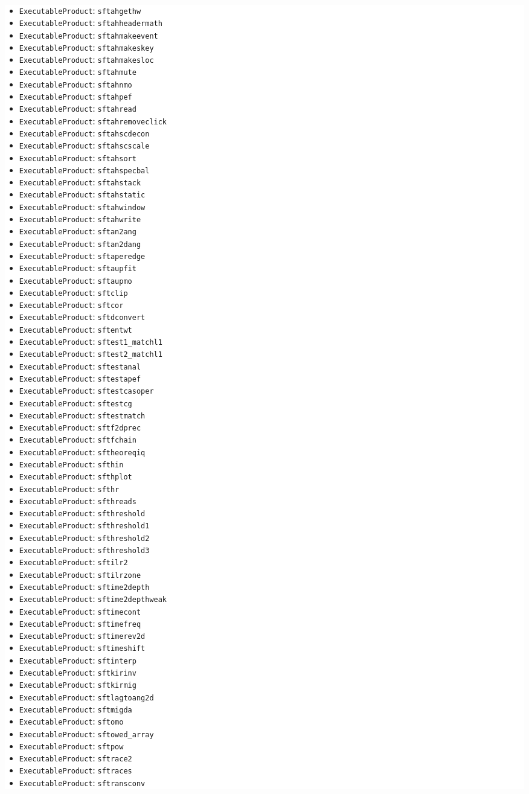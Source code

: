 * `ExecutableProduct`: `sftahgethw`
* `ExecutableProduct`: `sftahheadermath`
* `ExecutableProduct`: `sftahmakeevent`
* `ExecutableProduct`: `sftahmakeskey`
* `ExecutableProduct`: `sftahmakesloc`
* `ExecutableProduct`: `sftahmute`
* `ExecutableProduct`: `sftahnmo`
* `ExecutableProduct`: `sftahpef`
* `ExecutableProduct`: `sftahread`
* `ExecutableProduct`: `sftahremoveclick`
* `ExecutableProduct`: `sftahscdecon`
* `ExecutableProduct`: `sftahscscale`
* `ExecutableProduct`: `sftahsort`
* `ExecutableProduct`: `sftahspecbal`
* `ExecutableProduct`: `sftahstack`
* `ExecutableProduct`: `sftahstatic`
* `ExecutableProduct`: `sftahwindow`
* `ExecutableProduct`: `sftahwrite`
* `ExecutableProduct`: `sftan2ang`
* `ExecutableProduct`: `sftan2dang`
* `ExecutableProduct`: `sftaperedge`
* `ExecutableProduct`: `sftaupfit`
* `ExecutableProduct`: `sftaupmo`
* `ExecutableProduct`: `sftclip`
* `ExecutableProduct`: `sftcor`
* `ExecutableProduct`: `sftdconvert`
* `ExecutableProduct`: `sftentwt`
* `ExecutableProduct`: `sftest1_matchl1`
* `ExecutableProduct`: `sftest2_matchl1`
* `ExecutableProduct`: `sftestanal`
* `ExecutableProduct`: `sftestapef`
* `ExecutableProduct`: `sftestcasoper`
* `ExecutableProduct`: `sftestcg`
* `ExecutableProduct`: `sftestmatch`
* `ExecutableProduct`: `sftf2dprec`
* `ExecutableProduct`: `sftfchain`
* `ExecutableProduct`: `sftheoreqiq`
* `ExecutableProduct`: `sfthin`
* `ExecutableProduct`: `sfthplot`
* `ExecutableProduct`: `sfthr`
* `ExecutableProduct`: `sfthreads`
* `ExecutableProduct`: `sfthreshold`
* `ExecutableProduct`: `sfthreshold1`
* `ExecutableProduct`: `sfthreshold2`
* `ExecutableProduct`: `sfthreshold3`
* `ExecutableProduct`: `sftilr2`
* `ExecutableProduct`: `sftilrzone`
* `ExecutableProduct`: `sftime2depth`
* `ExecutableProduct`: `sftime2depthweak`
* `ExecutableProduct`: `sftimecont`
* `ExecutableProduct`: `sftimefreq`
* `ExecutableProduct`: `sftimerev2d`
* `ExecutableProduct`: `sftimeshift`
* `ExecutableProduct`: `sftinterp`
* `ExecutableProduct`: `sftkirinv`
* `ExecutableProduct`: `sftkirmig`
* `ExecutableProduct`: `sftlagtoang2d`
* `ExecutableProduct`: `sftmigda`
* `ExecutableProduct`: `sftomo`
* `ExecutableProduct`: `sftowed_array`
* `ExecutableProduct`: `sftpow`
* `ExecutableProduct`: `sftrace2`
* `ExecutableProduct`: `sftraces`
* `ExecutableProduct`: `sftransconv`